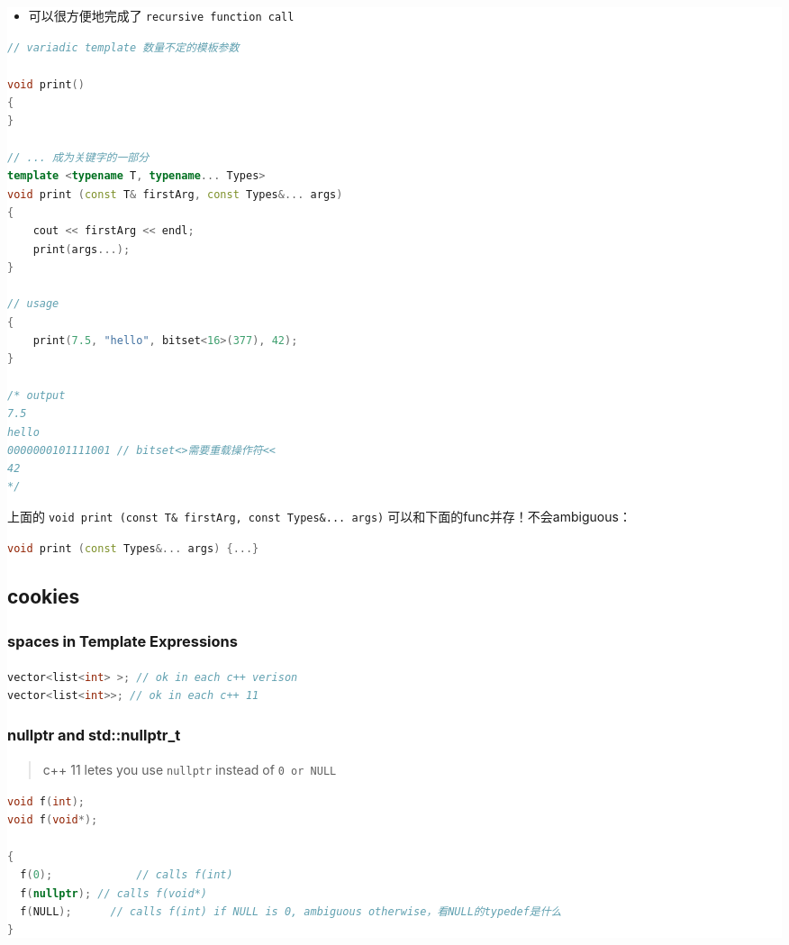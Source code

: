 - 可以很方便地完成了 `recursive function call`

```c++
// variadic template 数量不定的模板参数

void print()
{
}

// ... 成为关键字的一部分
template <typename T, typename... Types>
void print (const T& firstArg, const Types&... args)
{
	cout << firstArg << endl;
	print(args...);
}

// usage
{
	print(7.5, "hello", bitset<16>(377), 42);
}

/* output
7.5
hello
0000000101111001 // bitset<>需要重载操作符<<
42
*/
```

上面的 `void print (const T& firstArg, const Types&... args)`  可以和下面的func并存！不会ambiguous：

```c++
void print (const Types&... args) {...}
```



## cookies



### spaces in Template Expressions

```c++
vector<list<int> >; // ok in each c++ verison
vector<list<int>>; // ok in each c++ 11
```

### 

### nullptr and std::nullptr_t

> c++ 11 letes you use `nullptr` instead of `0 or NULL`

```c++
void f(int);
void f(void*);

{
  f(0); 			// calls f(int)
  f(nullptr); // calls f(void*)
  f(NULL);		// calls f(int) if NULL is 0, ambiguous otherwise，看NULL的typedef是什么
}
```
